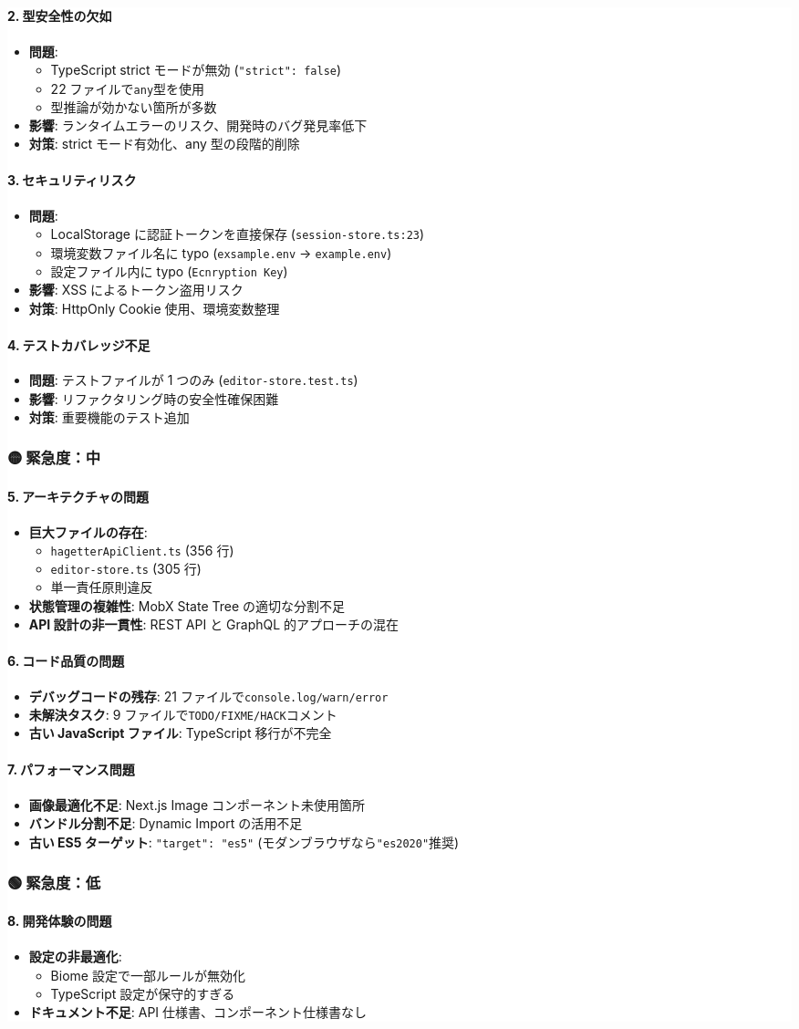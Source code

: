 #### 2. **型安全性の欠如**

- **問題**:
  - TypeScript strict モードが無効 (`"strict": false`)
  - 22 ファイルで`any`型を使用
  - 型推論が効かない箇所が多数
- **影響**: ランタイムエラーのリスク、開発時のバグ発見率低下
- **対策**: strict モード有効化、any 型の段階的削除

#### 3. **セキュリティリスク**

- **問題**:
  - LocalStorage に認証トークンを直接保存 (`session-store.ts:23`)
  - 環境変数ファイル名に typo (`exsample.env` → `example.env`)
  - 設定ファイル内に typo (`Ecnryption Key`)
- **影響**: XSS によるトークン盗用リスク
- **対策**: HttpOnly Cookie 使用、環境変数整理

#### 4. **テストカバレッジ不足**

- **問題**: テストファイルが 1 つのみ (`editor-store.test.ts`)
- **影響**: リファクタリング時の安全性確保困難
- **対策**: 重要機能のテスト追加

### 🟡 緊急度：中

#### 5. **アーキテクチャの問題**

- **巨大ファイルの存在**:
  - `hagetterApiClient.ts` (356 行)
  - `editor-store.ts` (305 行)
  - 単一責任原則違反
- **状態管理の複雑性**: MobX State Tree の適切な分割不足
- **API 設計の非一貫性**: REST API と GraphQL 的アプローチの混在

#### 6. **コード品質の問題**

- **デバッグコードの残存**: 21 ファイルで`console.log/warn/error`
- **未解決タスク**: 9 ファイルで`TODO/FIXME/HACK`コメント
- **古い JavaScript ファイル**: TypeScript 移行が不完全

#### 7. **パフォーマンス問題**

- **画像最適化不足**: Next.js Image コンポーネント未使用箇所
- **バンドル分割不足**: Dynamic Import の活用不足
- **古い ES5 ターゲット**: `"target": "es5"` (モダンブラウザなら`"es2020"`推奨)

### 🟢 緊急度：低

#### 8. **開発体験の問題**

- **設定の非最適化**:
  - Biome 設定で一部ルールが無効化
  - TypeScript 設定が保守的すぎる
- **ドキュメント不足**: API 仕様書、コンポーネント仕様書なし
